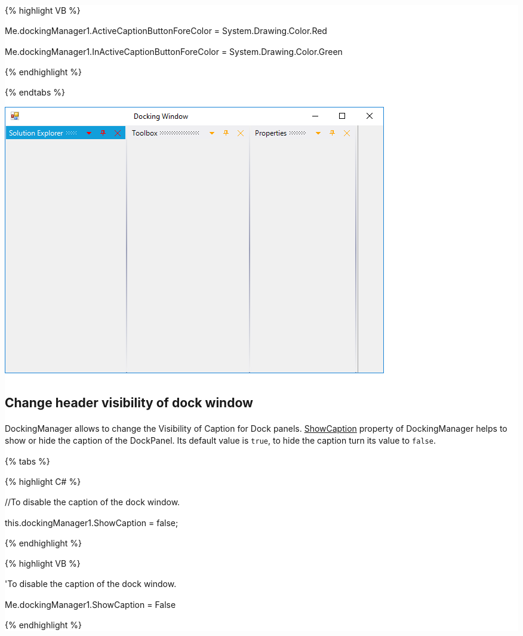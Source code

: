 
{% highlight VB %}

Me.dockingManager1.ActiveCaptionButtonForeColor = System.Drawing.Color.Red

Me.dockingManager1.InActiveCaptionButtonForeColor = System.Drawing.Color.Green

{% endhighlight %}

{% endtabs %}

![](Dock_Window_images/Dock_Window_img17.png)

## Change header visibility of dock window

DockingManager allows to change the Visibility of Caption for Dock panels. [ShowCaption](https://help.syncfusion.com/cr/cref_files/windowsforms/Syncfusion.Tools.Windows~Syncfusion.Windows.Forms.Tools.DockingManager~ShowCaption.html) property of DockingManager helps to show or hide the caption of the DockPanel. Its default value is `true`, to hide the caption turn its value to `false`.

{% tabs %}

{% highlight C# %}

//To disable the caption of the dock window.

 this.dockingManager1.ShowCaption = false;

{% endhighlight %}


{% highlight VB %}

'To disable the caption of the dock window.

Me.dockingManager1.ShowCaption = False
 
{% endhighlight %}
